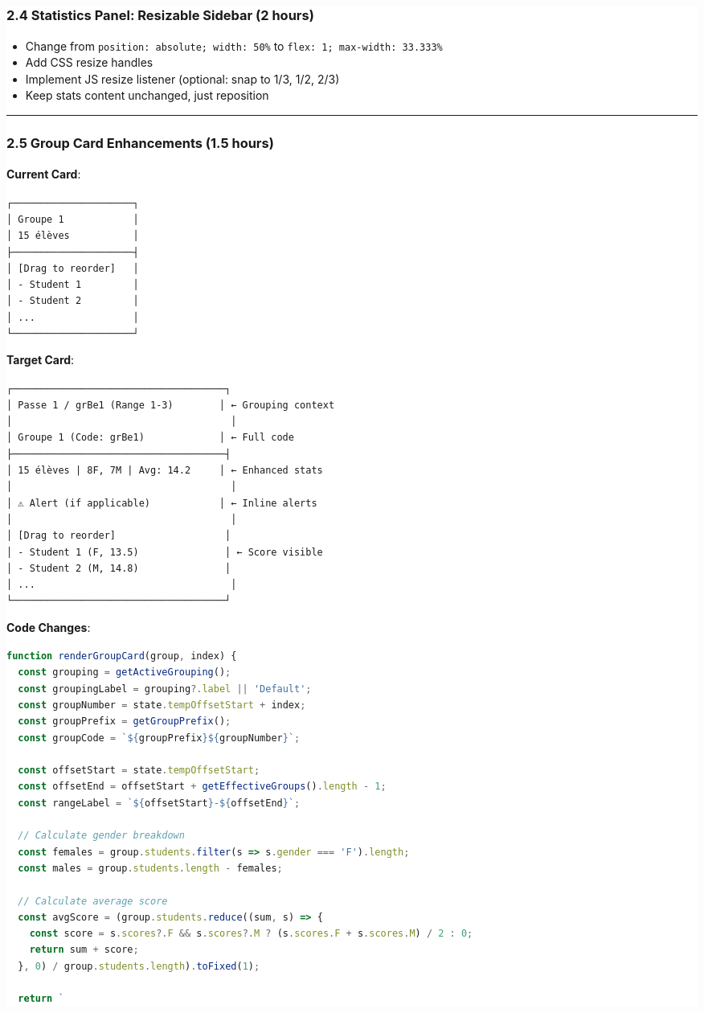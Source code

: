 
### 2.4 Statistics Panel: Resizable Sidebar (2 hours)
- Change from `position: absolute; width: 50%` to `flex: 1; max-width: 33.333%`
- Add CSS resize handles
- Implement JS resize listener (optional: snap to 1/3, 1/2, 2/3)
- Keep stats content unchanged, just reposition

---

### 2.5 Group Card Enhancements (1.5 hours)

**Current Card**:
```
┌─────────────────────┐
│ Groupe 1            │
│ 15 élèves           │
├─────────────────────┤
│ [Drag to reorder]   │
│ - Student 1         │
│ - Student 2         │
│ ...                 │
└─────────────────────┘
```

**Target Card**:
```
┌─────────────────────────────────────┐
│ Passe 1 / grBe1 (Range 1-3)        │ ← Grouping context
│                                      │
│ Groupe 1 (Code: grBe1)             │ ← Full code
├─────────────────────────────────────┤
│ 15 élèves | 8F, 7M | Avg: 14.2     │ ← Enhanced stats
│                                      │
│ ⚠️ Alert (if applicable)            │ ← Inline alerts
│                                      │
│ [Drag to reorder]                   │
│ - Student 1 (F, 13.5)               │ ← Score visible
│ - Student 2 (M, 14.8)               │
│ ...                                  │
└─────────────────────────────────────┘
```

**Code Changes**:
```javascript
function renderGroupCard(group, index) {
  const grouping = getActiveGrouping();
  const groupingLabel = grouping?.label || 'Default';
  const groupNumber = state.tempOffsetStart + index;
  const groupPrefix = getGroupPrefix();
  const groupCode = `${groupPrefix}${groupNumber}`;

  const offsetStart = state.tempOffsetStart;
  const offsetEnd = offsetStart + getEffectiveGroups().length - 1;
  const rangeLabel = `${offsetStart}-${offsetEnd}`;

  // Calculate gender breakdown
  const females = group.students.filter(s => s.gender === 'F').length;
  const males = group.students.length - females;

  // Calculate average score
  const avgScore = (group.students.reduce((sum, s) => {
    const score = s.scores?.F && s.scores?.M ? (s.scores.F + s.scores.M) / 2 : 0;
    return sum + score;
  }, 0) / group.students.length).toFixed(1);

  return `
```